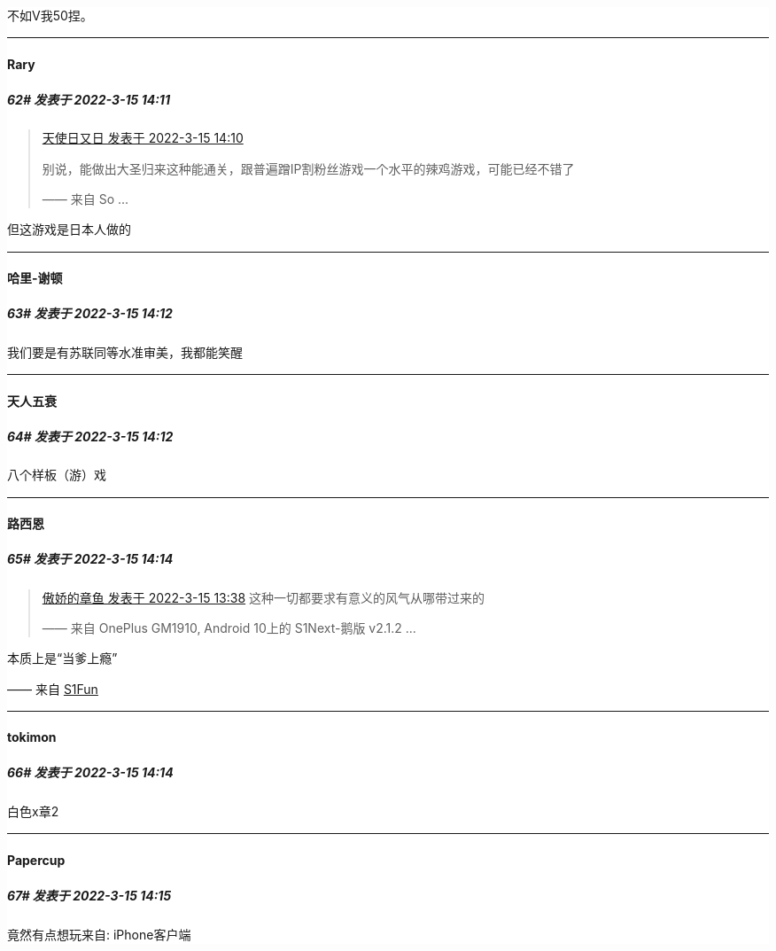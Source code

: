 不如V我50捏。

*****

####  Rary  
##### 62#       发表于 2022-3-15 14:11

<blockquote><a href="httphttps://bbs.saraba1st.com/2b/forum.php?mod=redirect&amp;goto=findpost&amp;pid=55051808&amp;ptid=2058011" target="_blank">天使日又日 发表于 2022-3-15 14:10</a>

别说，能做出大圣归来这种能通关，跟普遍蹭IP割粉丝游戏一个水平的辣鸡游戏，可能已经不错了

—— 来自 So ...</blockquote>
但这游戏是日本人做的

*****

####  哈里-谢顿  
##### 63#       发表于 2022-3-15 14:12

我们要是有苏联同等水准审美，我都能笑醒

*****

####  天人五衰  
##### 64#       发表于 2022-3-15 14:12

八个样板（游）戏

*****

####  路西恩  
##### 65#       发表于 2022-3-15 14:14

<blockquote><a href="httphttps://bbs.saraba1st.com/2b/forum.php?mod=redirect&amp;goto=findpost&amp;pid=55051454&amp;ptid=2058011" target="_blank">傲娇的章鱼 发表于 2022-3-15 13:38</a>
这种一切都要求有意义的风气从哪带过来的

—— 来自 OnePlus GM1910, Android 10上的 S1Next-鹅版 v2.1.2 ...</blockquote>
本质上是“当爹上瘾”

—— 来自 [S1Fun](https://s1fun.koalcat.com)

*****

####  tokimon  
##### 66#       发表于 2022-3-15 14:14

白色x章2

*****

####  Papercup  
##### 67#       发表于 2022-3-15 14:15

竟然有点想玩来自: iPhone客户端
